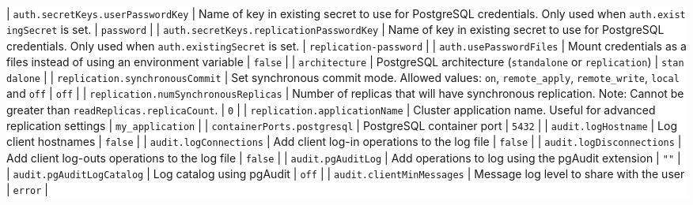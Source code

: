 | `auth.secretKeys.userPasswordKey`        | Name of key in existing secret to use for PostgreSQL credentials. Only used when `auth.existingSecret` is set.                                                                                                                                                                                                                                | `password`                   |
| `auth.secretKeys.replicationPasswordKey` | Name of key in existing secret to use for PostgreSQL credentials. Only used when `auth.existingSecret` is set.                                                                                                                                                                                                                                | `replication-password`       |
| `auth.usePasswordFiles`                  | Mount credentials as a files instead of using an environment variable                                                                                                                                                                                                                                                                         | `false`                      |
| `architecture`                           | PostgreSQL architecture (`standalone` or `replication`)                                                                                                                                                                                                                                                                                       | `standalone`                 |
| `replication.synchronousCommit`          | Set synchronous commit mode. Allowed values: `on`, `remote_apply`, `remote_write`, `local` and `off`                                                                                                                                                                                                                                          | `off`                        |
| `replication.numSynchronousReplicas`     | Number of replicas that will have synchronous replication. Note: Cannot be greater than `readReplicas.replicaCount`.                                                                                                                                                                                                                          | `0`                          |
| `replication.applicationName`            | Cluster application name. Useful for advanced replication settings                                                                                                                                                                                                                                                                            | `my_application`             |
| `containerPorts.postgresql`              | PostgreSQL container port                                                                                                                                                                                                                                                                                                                     | `5432`                       |
| `audit.logHostname`                      | Log client hostnames                                                                                                                                                                                                                                                                                                                          | `false`                      |
| `audit.logConnections`                   | Add client log-in operations to the log file                                                                                                                                                                                                                                                                                                  | `false`                      |
| `audit.logDisconnections`                | Add client log-outs operations to the log file                                                                                                                                                                                                                                                                                                | `false`                      |
| `audit.pgAuditLog`                       | Add operations to log using the pgAudit extension                                                                                                                                                                                                                                                                                             | `""`                         |
| `audit.pgAuditLogCatalog`                | Log catalog using pgAudit                                                                                                                                                                                                                                                                                                                     | `off`                        |
| `audit.clientMinMessages`                | Message log level to share with the user                                                                                                                                                                                                                                                                                                      | `error`                      |